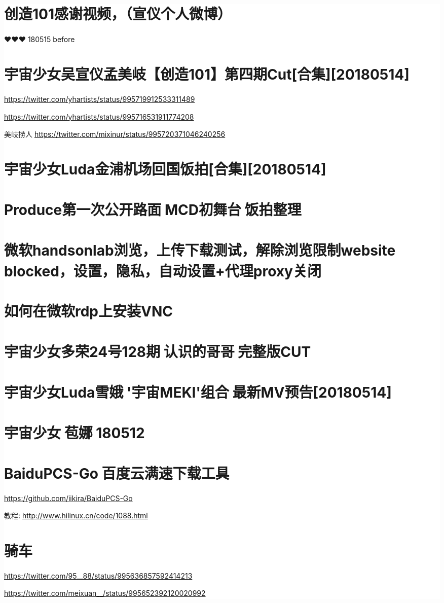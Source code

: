 # 创造101感谢视频，（宣仪个人微博）



♥♥♥ 180515 before

# 宇宙少女吴宣仪孟美岐【创造101】第四期Cut[合集][20180514]

https://twitter.com/yhartists/status/995719912533311489

https://twitter.com/yhartists/status/995716531911774208

美岐捞人
https://twitter.com/mixinur/status/995720371046240256

# 宇宙少女Luda金浦机场回国饭拍[合集][20180514]

# Produce第一次公开路面 MCD初舞台 饭拍整理

# 微软handsonlab浏览，上传下载测试，解除浏览限制website blocked，设置，隐私，自动设置+代理proxy关闭

# 如何在微软rdp上安装VNC

# 宇宙少女多荣24号128期 认识的哥哥 完整版CUT

# 宇宙少女Luda雪娥 '宇宙MEKI'组合 最新MV预告[20180514]

# 宇宙少女 苞娜 180512

# BaiduPCS-Go  百度云满速下载工具

https://github.com/iikira/BaiduPCS-Go

教程: http://www.hilinux.cn/code/1088.html


# 骑车
https://twitter.com/95__88/status/995636857592414213

https://twitter.com/meixuan__/status/995652392120020992

